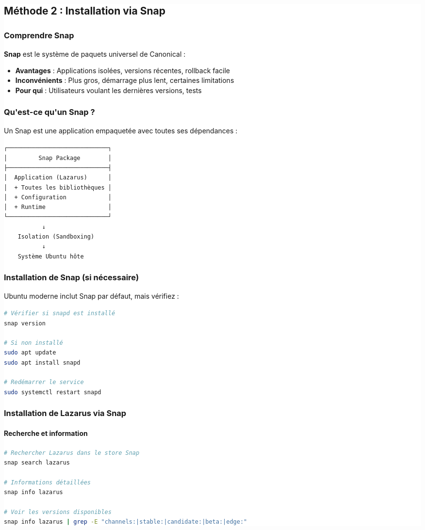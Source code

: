 ## Méthode 2 : Installation via Snap

### Comprendre Snap

**Snap** est le système de paquets universel de Canonical :
- **Avantages** : Applications isolées, versions récentes, rollback facile
- **Inconvénients** : Plus gros, démarrage plus lent, certaines limitations
- **Pour qui** : Utilisateurs voulant les dernières versions, tests

### Qu'est-ce qu'un Snap ?

Un Snap est une application empaquetée avec toutes ses dépendances :
```
┌─────────────────────────────┐
│         Snap Package        │
├─────────────────────────────┤
│  Application (Lazarus)      │
│  + Toutes les bibliothèques │
│  + Configuration            │
│  + Runtime                  │
└─────────────────────────────┘
           ↓
    Isolation (Sandboxing)
           ↓
    Système Ubuntu hôte
```

### Installation de Snap (si nécessaire)

Ubuntu moderne inclut Snap par défaut, mais vérifiez :

```bash
# Vérifier si snapd est installé
snap version

# Si non installé
sudo apt update
sudo apt install snapd

# Redémarrer le service
sudo systemctl restart snapd
```

### Installation de Lazarus via Snap

#### Recherche et information

```bash
# Rechercher Lazarus dans le store Snap
snap search lazarus

# Informations détaillées
snap info lazarus

# Voir les versions disponibles
snap info lazarus | grep -E "channels:|stable:|candidate:|beta:|edge:"
```
